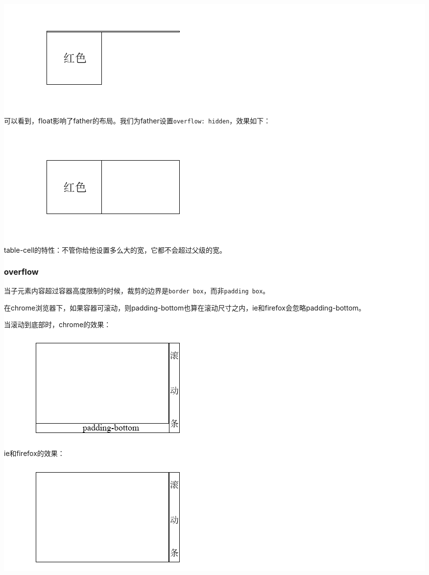 ![](../img/13.jpg)

可以看到，float影响了father的布局。我们为father设置`overflow: hidden`，效果如下：

![](../img/14.jpg)

table-cell的特性：不管你给他设置多么大的宽，它都不会超过父级的宽。

### overflow
当子元素内容超过容器高度限制的时候，裁剪的边界是`border box`，而非`padding box`。

在chrome浏览器下，如果容器可滚动，则padding-bottom也算在滚动尺寸之内，ie和firefox会忽略padding-bottom。

当滚动到底部时，chrome的效果：

![](../img/15.jpg)

ie和firefox的效果：

![](../img/16.jpg)
